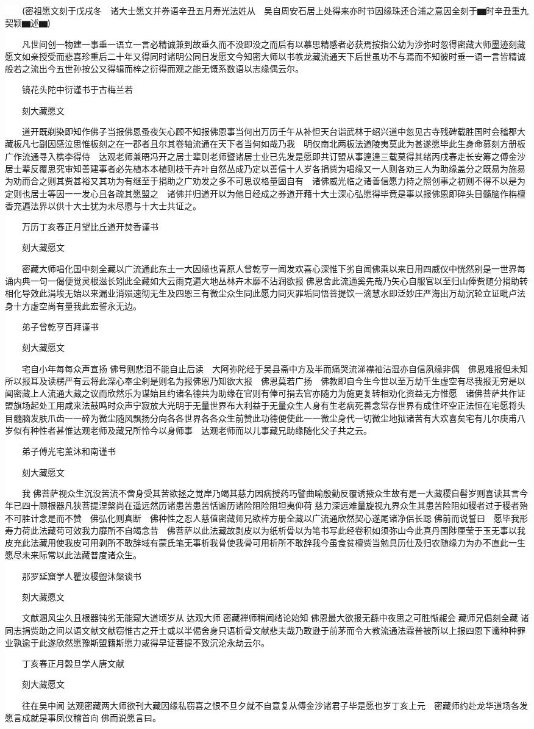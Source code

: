 　　(密祖愿文刻于戊戌冬　诸大士愿文并券语辛丑五月寿光法姓从　吴自周安石居上处得来亦时节因缘珠还合浦之意因全刻于▆时辛丑重九契颖▆述▆)

　　凡世间创一物建一事垂一语立一言必精诚兼到故垂久而不没即没之而后有以慕思精感者必获焉按指公幼为沙弥时忽得密藏大师墨迹刻藏愿文如亲授受而悲喜珍重后二十年又得同时诸明公同日发愿文今知密大师以书帙龙藏流通天下后世虽功不与焉而不知彼时垂一语一言皆精诚般若之流出今五世孙按公又得辑而梓之衍得而观之能无慨系数语以志缘偶云尔。

　　镜花头陀中衍谨书于古梅兰若

　　刻大藏愿文

　　道开既剃染即知作佛子当报佛恩蚤夜矢心顾不知报佛恩事当何出万历壬午从补怛天台诣武林于绍兴道中忽见古寺残碑载胜国时会稽郡大藏板凡七副因感泣思惟板刻之在一郡者且尔其卷轴流通在天下者当何如哉乃我　明仅南北两板法道陵夷莫此为甚遂愿毕此生身命募刻方册板广作流通寻入槜李得侍　达观老师兼晤冯开之居士辈则老师暨诸居士业已先发是愿即共订盟从事遑遑三载莫得其绪丙戌春走长安筹之傅金沙居士辈反覆思究审知善建事者必先植本本植则枝干卉叶自然丛成乃定以善信十人岁各捐赀为唱缘又一人则各劝三人为助缘盖分之既易为施易为劝而合之则其赀甚裕又其功为有继至于捐助之广劝发之多不可思议格量固自有　诸佛威光临之诸善信愿力持之照创事之初则不得不以是为定则也居士等因一一发心且各疏其愿盟之　诸佛并归道开以为他日经成之券道开藉十大士深心弘愿得毕竟是事以报佛恩即碎头目髓脑作栴檀香充遍法界以供十大士犹为未尽愿与十大士共证之。

　　万历丁亥春正月望比丘道开焚香谨书

　　刻大藏愿文

　　密藏大师唱化国中刻全藏以广流通此东土一大因缘也青原人曾乾亨一闻发欢喜心深惟下劣自闻佛乘以来日用四威仪中恍然别是一世界每诵内典一句一偈便觉灵根滋长矧此全藏如大云雨克遍大地丛林卉木靡不沾润欲报
佛恩舍此流通奚先哉乃矢心自服官以至归山俸赀随分捐助转相化导效此涓埃无始以来漏业消殒速彻无生及四恩三有微尘众生同此愿力同灭罪垢同悟菩提饮一滴慧水即泛妙庄严海出万劫沉轮立证毗卢法身十方虚空尚有量我此宏誓永无边。

　　弟子曾乾亨百拜谨书

　　刻大藏愿文

　　宅自小年每每众声宣扬
佛号则悲泪不能自止后读　大阿弥陀经于吴县斋中方及半而痛哭流涕襟袖沾湿亦自信夙缘非偶　佛恩难报但未知所以报耳及读楞严有云将此深心奉尘刹是则名为报佛恩乃知欲大报　佛恩莫若广扬　佛教即自今生今世以至万劫千生虚空有尽我报无穷是以闻密藏上人流通大藏之议而欣然乐为谋始且约诸名德共为助缘在官则有俸可捐去官亦随力为施更复转相劝化资益无方惟愿　诸佛菩萨共作证盟旗场起处工用咸来法鼓鸣时众声宁寂放大光明于无量世界布大利益于无量众生人身有生老病死善念常存世界有成住坏空正法恒在宅愿将头目髓脑发肤爪齿一一碎为微尘随风飘扬分向各各世界各各众生前赞此功德便使此一一微尘身代一切微尘地狱诸苦有大欢喜矣宅有儿尔庚甫八岁似有种性者甚惟达观老师及藏兄所怜今以身师事　达观老师而以儿事藏兄助缘随化父子共之云。

　　弟子傅光宅薰沐和南谨书

　　刻大藏愿文

　　我
佛菩萨视众生沉没苦流不啻身受其苦欲拯之觉岸乃竭其慈力因病授药巧譬曲喻殷勤反覆诱掖众生故有是一大藏稷自髫岁则喜读其言今年已四十顾根器凡狭菩提涅槃尚在遥远然历诸患苦患苦恬谧历诸险阻险阻坦夷仰荷
慈力深远难量旋视九界众生其患苦险阻如稷者过于稷者殆不可胜计念是而不赞　佛弘化则真断　佛种性之忍人慈值密藏师兄欲梓方册全藏以广流通欣然契心遂尾诸净侣长跽
佛前而说誓曰　愿毕我形寿力荷此法藏苟可效我力靡所不自竭念昔　佛菩萨以此法藏故剥皮以为纸析骨以为笔书写此经卷积如须弥山今此真丹国陟厘莹于玉无事以我皮充此法藏用使我皮可用剥所不敢辞域有蒙氏笔无事析我骨使我骨可用析所不敢辞我今虽食贫檀赀当勉具历仕及归农随缘力为办不直此一生愿尽未来际常以此法藏普度诸众生。

　　那罗延窟学人瞿汝稷盥沐槃谈书

　　刻大藏愿文

　　文献溷风尘久且根器钝劣无能窥大道顷岁从
达观大师
密藏禅师稍闻绪论始知
佛恩最大欲报无繇中夜思之可胜惭赧会
藏师兄倡刻全藏
诸同志捐赀助之间以语文献文献窃惟古之开士或以半偈舍身只语析骨文献悲夫哉乃敢逊于前茅而令大教流通法霖普被所以上报四恩下谶种种罪业孰逾于此遂欣然愿豫斯盟籍斯愿力或得早证菩提不致沉沦永劫云尔。

　　丁亥春正月榖旦学人唐文献

　　刻大藏愿文

　　往在吴中闻
达观密藏两大师欲刊大藏因缘私窃喜之恨不旦夕就不自意复从傅金沙诸君子毕是愿也岁丁亥上元　密藏师约赴龙华道场各发愿言成就是事凤仪稽首向
佛而说愿言曰。
